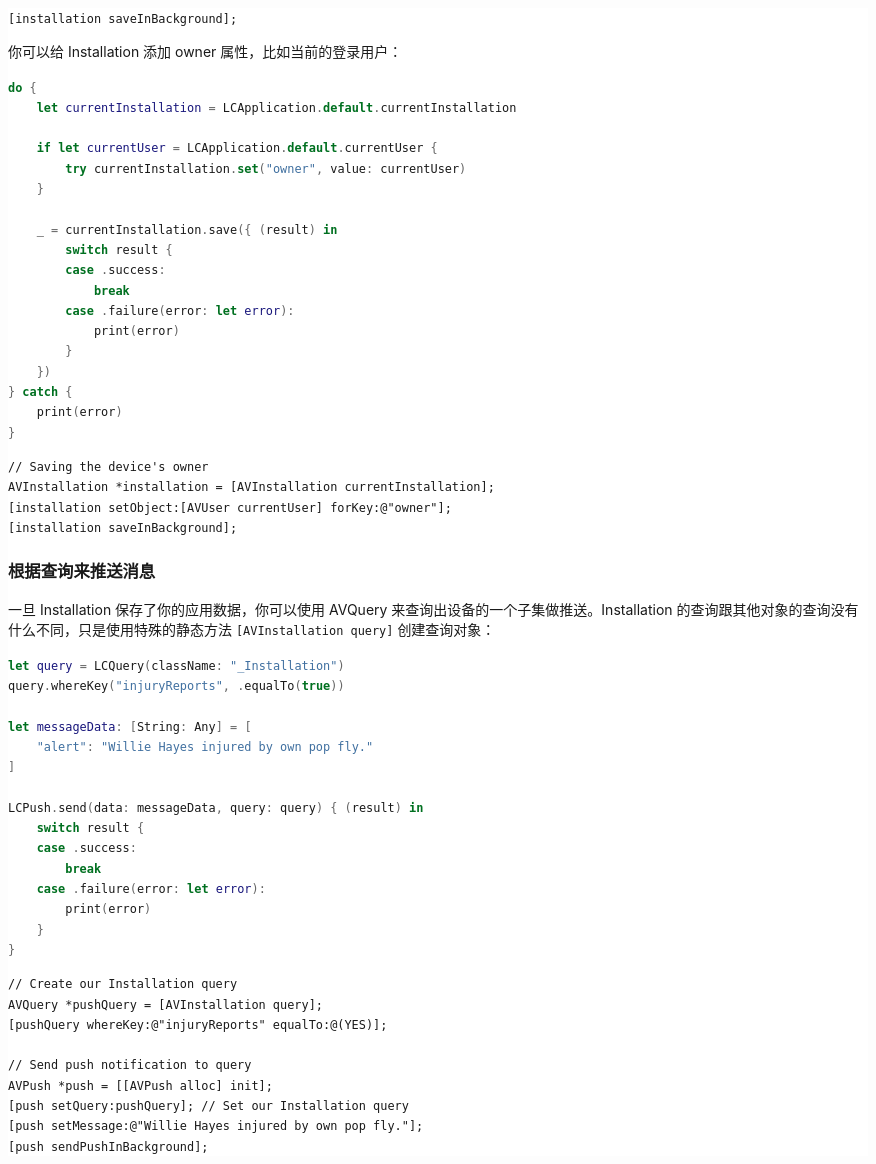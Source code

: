 ```objc
[installation saveInBackground];
```

你可以给 Installation 添加 owner 属性，比如当前的登录用户：

```swift
do {
    let currentInstallation = LCApplication.default.currentInstallation
    
    if let currentUser = LCApplication.default.currentUser {
        try currentInstallation.set("owner", value: currentUser)
    }
        
    _ = currentInstallation.save({ (result) in
        switch result {
        case .success:
            break
        case .failure(error: let error):
            print(error)
        }
    })
} catch {
    print(error)
}
```
```objc
// Saving the device's owner
AVInstallation *installation = [AVInstallation currentInstallation];
[installation setObject:[AVUser currentUser] forKey:@"owner"];
[installation saveInBackground];
```

### 根据查询来推送消息

一旦 Installation 保存了你的应用数据，你可以使用 AVQuery 来查询出设备的一个子集做推送。Installation 的查询跟其他对象的查询没有什么不同，只是使用特殊的静态方法
 `[AVInstallation query]` 创建查询对象：

```swift
let query = LCQuery(className: "_Installation")
query.whereKey("injuryReports", .equalTo(true))
    
let messageData: [String: Any] = [
    "alert": "Willie Hayes injured by own pop fly."
]

LCPush.send(data: messageData, query: query) { (result) in
    switch result {
    case .success:
        break
    case .failure(error: let error):
        print(error)
    }
}
```
```objc
// Create our Installation query
AVQuery *pushQuery = [AVInstallation query];
[pushQuery whereKey:@"injuryReports" equalTo:@(YES)];

// Send push notification to query
AVPush *push = [[AVPush alloc] init];
[push setQuery:pushQuery]; // Set our Installation query
[push setMessage:@"Willie Hayes injured by own pop fly."];
[push sendPushInBackground];
```
